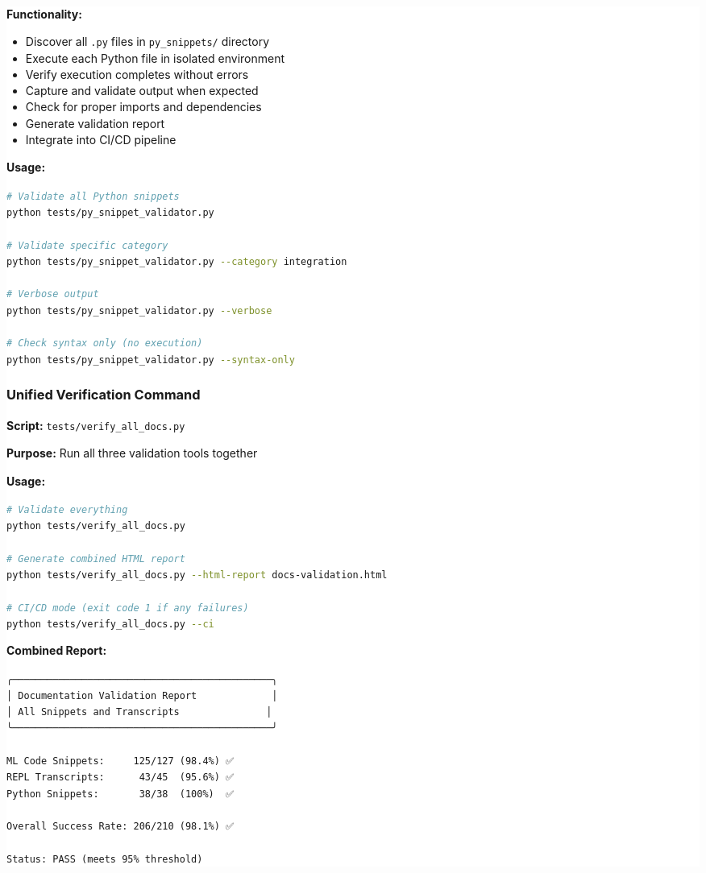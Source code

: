 **Functionality:**
- Discover all `.py` files in `py_snippets/` directory
- Execute each Python file in isolated environment
- Verify execution completes without errors
- Capture and validate output when expected
- Check for proper imports and dependencies
- Generate validation report
- Integrate into CI/CD pipeline

**Usage:**
```bash
# Validate all Python snippets
python tests/py_snippet_validator.py

# Validate specific category
python tests/py_snippet_validator.py --category integration

# Verbose output
python tests/py_snippet_validator.py --verbose

# Check syntax only (no execution)
python tests/py_snippet_validator.py --syntax-only
```

### Unified Verification Command

**Script:** `tests/verify_all_docs.py`

**Purpose:** Run all three validation tools together

**Usage:**
```bash
# Validate everything
python tests/verify_all_docs.py

# Generate combined HTML report
python tests/verify_all_docs.py --html-report docs-validation.html

# CI/CD mode (exit code 1 if any failures)
python tests/verify_all_docs.py --ci
```

**Combined Report:**
```
╭─────────────────────────────────────────────╮
│ Documentation Validation Report             │
│ All Snippets and Transcripts               │
╰─────────────────────────────────────────────╯

ML Code Snippets:     125/127 (98.4%) ✅
REPL Transcripts:      43/45  (95.6%) ✅
Python Snippets:       38/38  (100%)  ✅

Overall Success Rate: 206/210 (98.1%) ✅

Status: PASS (meets 95% threshold)
```
